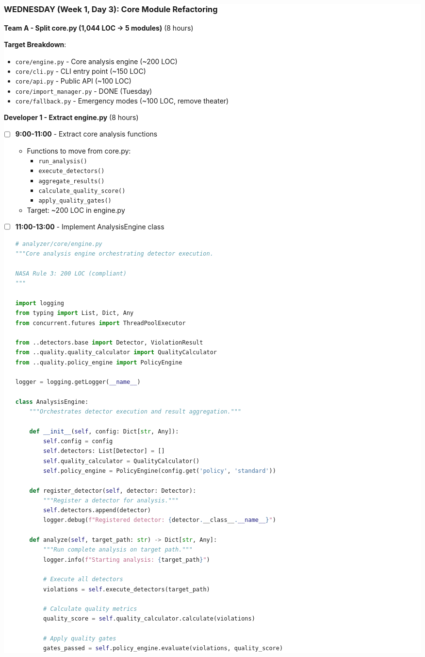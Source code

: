 ### WEDNESDAY (Week 1, Day 3): Core Module Refactoring

**Team A - Split core.py (1,044 LOC → 5 modules)** (8 hours)

**Target Breakdown**:
- `core/engine.py` - Core analysis engine (~200 LOC)
- `core/cli.py` - CLI entry point (~150 LOC)
- `core/api.py` - Public API (~100 LOC)
- `core/import_manager.py` - DONE (Tuesday)
- `core/fallback.py` - Emergency modes (~100 LOC, remove theater)

**Developer 1 - Extract engine.py** (8 hours)
- [ ] **9:00-11:00** - Extract core analysis functions
  - Functions to move from core.py:
    - `run_analysis()`
    - `execute_detectors()`
    - `aggregate_results()`
    - `calculate_quality_score()`
    - `apply_quality_gates()`
  - Target: ~200 LOC in engine.py

- [ ] **11:00-13:00** - Implement AnalysisEngine class
  ```python
  # analyzer/core/engine.py
  """Core analysis engine orchestrating detector execution.

  NASA Rule 3: 200 LOC (compliant)
  """

  import logging
  from typing import List, Dict, Any
  from concurrent.futures import ThreadPoolExecutor

  from ..detectors.base import Detector, ViolationResult
  from ..quality.quality_calculator import QualityCalculator
  from ..quality.policy_engine import PolicyEngine

  logger = logging.getLogger(__name__)

  class AnalysisEngine:
      """Orchestrates detector execution and result aggregation."""

      def __init__(self, config: Dict[str, Any]):
          self.config = config
          self.detectors: List[Detector] = []
          self.quality_calculator = QualityCalculator()
          self.policy_engine = PolicyEngine(config.get('policy', 'standard'))

      def register_detector(self, detector: Detector):
          """Register a detector for analysis."""
          self.detectors.append(detector)
          logger.debug(f"Registered detector: {detector.__class__.__name__}")

      def analyze(self, target_path: str) -> Dict[str, Any]:
          """Run complete analysis on target path."""
          logger.info(f"Starting analysis: {target_path}")

          # Execute all detectors
          violations = self.execute_detectors(target_path)

          # Calculate quality metrics
          quality_score = self.quality_calculator.calculate(violations)

          # Apply quality gates
          gates_passed = self.policy_engine.evaluate(violations, quality_score)
  ```